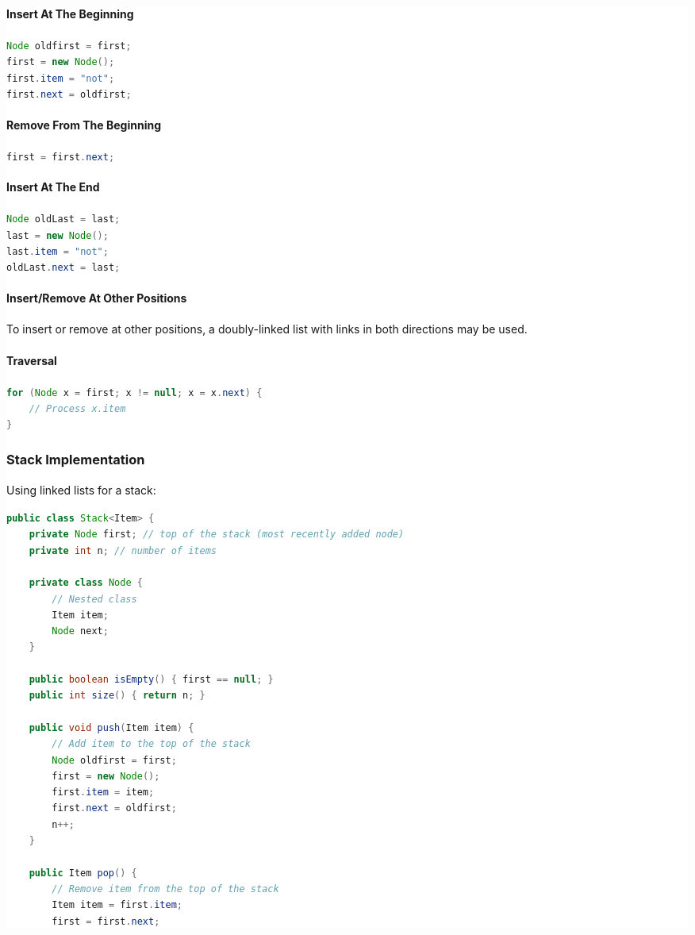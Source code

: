 #### Insert At The Beginning

```java
Node oldfirst = first;
first = new Node();
first.item = "not";
first.next = oldfirst;
```

#### Remove From The Beginning

```java
first = first.next;
```

#### Insert At The End

```java
Node oldLast = last;
last = new Node();
last.item = "not";
oldLast.next = last;
```

#### Insert/Remove At Other Positions

To insert or remove at other positions, a doubly-linked list with links in both directions may be used.

#### Traversal

```java
for (Node x = first; x != null; x = x.next) {
    // Process x.item
}
```

### Stack Implementation

Using linked lists for a stack:

```java
public class Stack<Item> {
    private Node first; // top of the stack (most recently added node)
    private int n; // number of items

    private class Node {
        // Nested class
        Item item;
        Node next;
    }

    public boolean isEmpty() { first == null; }
    public int size() { return n; }

    public void push(Item item) {
        // Add item to the top of the stack
        Node oldfirst = first;
        first = new Node();
        first.item = item;
        first.next = oldfirst;
        n++;
    }

    public Item pop() {
        // Remove item from the top of the stack
        Item item = first.item;
        first = first.next;
```